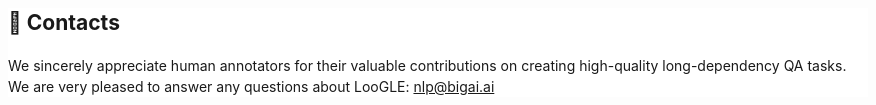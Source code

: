## 📣 **Contacts**

We sincerely appreciate human annotators for their valuable contributions on creating high-quality long-dependency QA tasks.
We are very pleased to answer any questions about LooGLE: [nlp@bigai.ai](mailto:nlp@bigai.ai)
